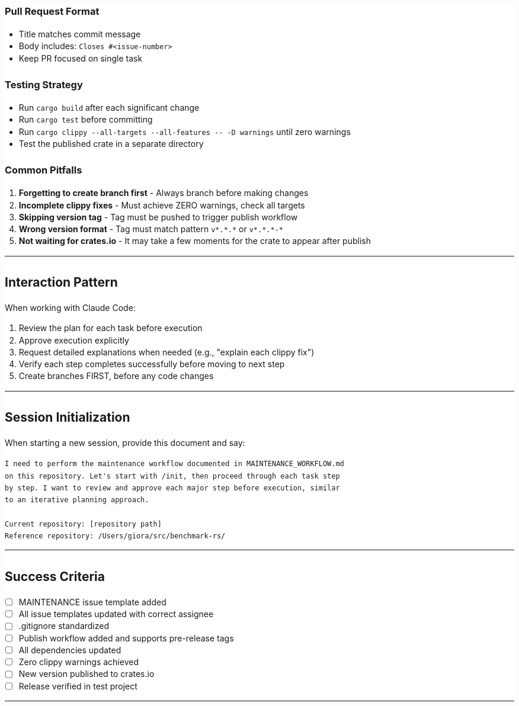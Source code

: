 ### Pull Request Format
- Title matches commit message
- Body includes: `Closes #<issue-number>`
- Keep PR focused on single task

### Testing Strategy
- Run `cargo build` after each significant change
- Run `cargo test` before committing
- Run `cargo clippy --all-targets --all-features -- -D warnings` until zero warnings
- Test the published crate in a separate directory

### Common Pitfalls
1. **Forgetting to create branch first** - Always branch before making changes
2. **Incomplete clippy fixes** - Must achieve ZERO warnings, check all targets
3. **Skipping version tag** - Tag must be pushed to trigger publish workflow
4. **Wrong version format** - Tag must match pattern `v*.*.*` or `v*.*.*-*`
5. **Not waiting for crates.io** - It may take a few moments for the crate to appear after publish

---

## Interaction Pattern

When working with Claude Code:
1. Review the plan for each task before execution
2. Approve execution explicitly
3. Request detailed explanations when needed (e.g., "explain each clippy fix")
4. Verify each step completes successfully before moving to next step
5. Create branches FIRST, before any code changes

---

## Session Initialization

When starting a new session, provide this document and say:

```
I need to perform the maintenance workflow documented in MAINTENANCE_WORKFLOW.md
on this repository. Let's start with /init, then proceed through each task step
by step. I want to review and approve each major step before execution, similar
to an iterative planning approach.

Current repository: [repository path]
Reference repository: /Users/giora/src/benchmark-rs/
```

---

## Success Criteria

- [ ] MAINTENANCE issue template added
- [ ] All issue templates updated with correct assignee
- [ ] .gitignore standardized
- [ ] Publish workflow added and supports pre-release tags
- [ ] All dependencies updated
- [ ] Zero clippy warnings achieved
- [ ] New version published to crates.io
- [ ] Release verified in test project

---